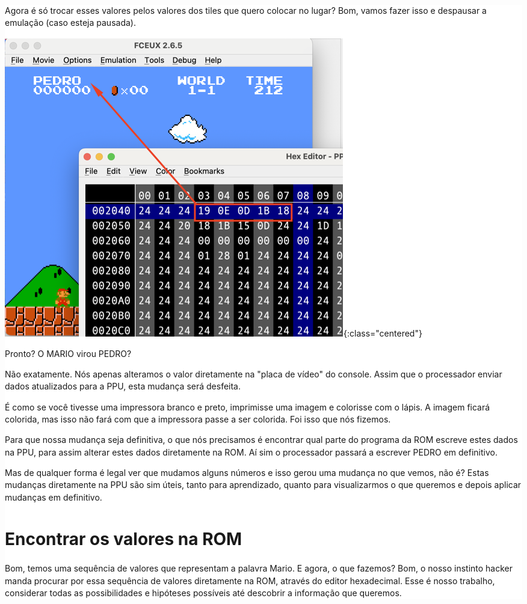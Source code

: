 Agora é só trocar esses valores pelos valores dos tiles que quero colocar no lugar? Bom, vamos fazer isso e despausar a emulação (caso esteja pausada).

![Image](/img/tutorial_primeira_romhack/primeiraromhack07.png){:class="centered"}

Pronto? O MARIO virou PEDRO?

Não exatamente. Nós apenas alteramos o valor diretamente na "placa de vídeo" do console. Assim que o processador enviar dados atualizados para a PPU, esta mudança será desfeita.

É como se você tivesse uma impressora branco e preto, imprimisse uma imagem e colorisse com o lápis. A imagem ficará colorida, mas isso não fará com que a impressora passe a ser colorida. Foi isso que nós fizemos.

Para que nossa mudança seja definitiva, o que nós precisamos é encontrar qual parte do programa da ROM escreve estes dados na PPU, para assim alterar estes dados diretamente na ROM. Aí sim o processador passará a escrever PEDRO em definitivo.

Mas de qualquer forma é legal ver que mudamos alguns números e isso gerou uma mudança no que vemos, não é? Estas mudanças diretamente na PPU são sim úteis, tanto para aprendizado, quanto para visualizarmos o que queremos e depois aplicar mudanças em definitivo.

# Encontrar os valores na ROM

Bom, temos uma sequência de valores que representam a palavra Mario. E agora, o que fazemos? Bom, o nosso instinto hacker manda procurar por essa sequência de valores diretamente na ROM, através do editor hexadecimal. Esse é nosso trabalho, considerar todas as possibilidades e hipóteses possíveis até descobrir a informação que queremos.

